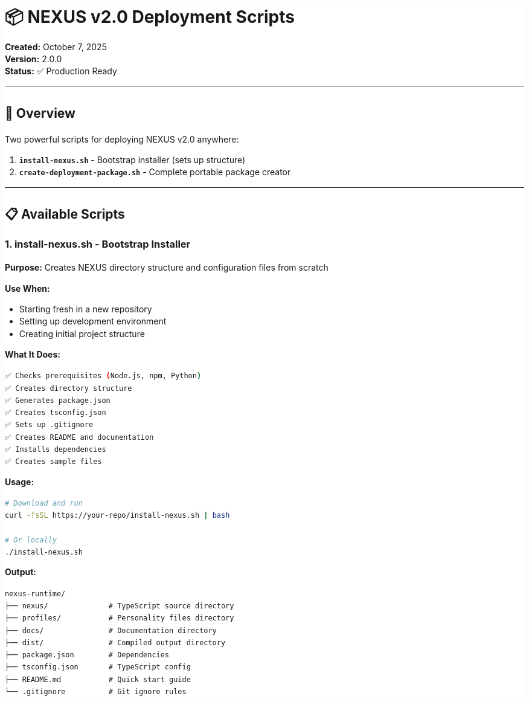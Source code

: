 # 📦 NEXUS v2.0 Deployment Scripts

**Created:** October 7, 2025  
**Version:** 2.0.0  
**Status:** ✅ Production Ready

---

## 🎯 Overview

Two powerful scripts for deploying NEXUS v2.0 anywhere:

1. **`install-nexus.sh`** - Bootstrap installer (sets up structure)
2. **`create-deployment-package.sh`** - Complete portable package creator

---

## 📋 Available Scripts

### 1. **install-nexus.sh** - Bootstrap Installer

**Purpose:** Creates NEXUS directory structure and configuration files from scratch

**Use When:**
- Starting fresh in a new repository
- Setting up development environment
- Creating initial project structure

**What It Does:**
```bash
✅ Checks prerequisites (Node.js, npm, Python)
✅ Creates directory structure
✅ Generates package.json
✅ Creates tsconfig.json
✅ Sets up .gitignore
✅ Creates README and documentation
✅ Installs dependencies
✅ Creates sample files
```

**Usage:**
```bash
# Download and run
curl -fsSL https://your-repo/install-nexus.sh | bash

# Or locally
./install-nexus.sh
```

**Output:**
```
nexus-runtime/
├── nexus/              # TypeScript source directory
├── profiles/           # Personality files directory
├── docs/               # Documentation directory
├── dist/               # Compiled output directory
├── package.json        # Dependencies
├── tsconfig.json       # TypeScript config
├── README.md           # Quick start guide
└── .gitignore          # Git ignore rules
```
